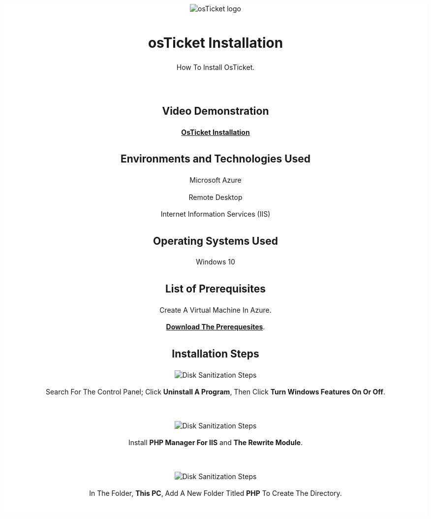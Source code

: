 <p align="center">
<img src="https://i.imgur.com/Clzj7Xs.png" alt="osTicket logo"/>
</p>

<h1 align="center">osTicket Installation</h1>
<p align="center">How To Install OsTicket.</p><br />


<h2 align="center">Video Demonstration</h2>

<p align="center"><a href="https://youtu.be/qozYHcSI2mg"><b>OsTicket Installation</b></a></p>

<h2 align="center">Environments and Technologies Used</h2>

<p align="center">Microsoft Azure</p>
<p align="center">Remote Desktop</p>
<p align="center">Internet Information Services (IIS)</p>

<h2 align="center">Operating Systems Used </h2>

<p align="center">Windows 10</p>

<h2 align="center">List of Prerequisites</h2>

<p align="center">Create A Virtual Machine In Azure.</p>
<p align="center"><a href="https://docs.osticket.com/en/latest/"><b>Download The Prerequesites</b></a>.</p>

<h2 align="center">Installation Steps</h2>

<p align="center">
<img src="https://i.imgur.com/tQOv9cq.png" height="80%" width="80%" alt="Disk Sanitization Steps"/>
</p>
<p align="center">
Search For The Control Panel; Click <b>Uninstall A Program</b>, Then Click <b>Turn Windows Features On Or Off</b>.
</p>
<br />

<p align="center">
<img src="https://i.imgur.com/r3QyPhn.png" height="80%" width="80%" alt="Disk Sanitization Steps"/>
</p>
<p align="center">
Install <b>PHP Manager For IIS</b> and <b>The Rewrite Module</b>.
</p>
<br />

<p align="center">
<img src="https://i.imgur.com/Slc6xID.png" height="80%" width="80%" alt="Disk Sanitization Steps"/>
</p>
<p align="center">
In The Folder, <b>This PC</b>, Add A New Folder Titled <b>PHP</b> To Create The Directory.
</p>
<br />

